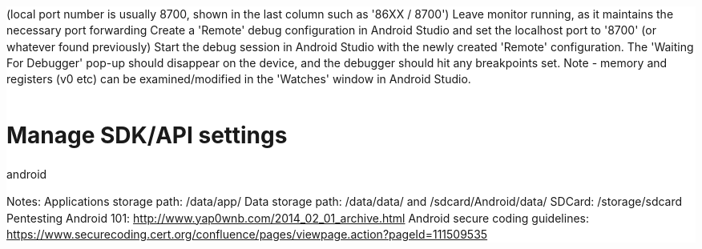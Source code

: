    (local port number is usually 8700, shown in the last column such as '86XX / 8700')
   Leave monitor running, as it maintains the necessary port forwarding
 Create a 'Remote' debug configuration in Android Studio and set the localhost port to '8700' (or whatever found previously)
 Start the debug session in Android Studio with the newly created 'Remote' configuration.
 The 'Waiting For Debugger' pop-up should disappear on the device, and the debugger should hit any breakpoints set.
 Note - memory and registers (v0 etc) can be examined/modified in the 'Watches' window in Android Studio.
 
# Manage SDK/API settings
android
 
Notes:
 Applications storage path: /data/app/
 Data storage path: /data/data/<apkname> and /sdcard/Android/data/<apkname>
 SDCard: /storage/sdcard
 Pentesting Android 101: http://www.yap0wnb.com/2014_02_01_archive.html
 Android secure coding guidelines: https://www.securecoding.cert.org/confluence/pages/viewpage.action?pageId=111509535